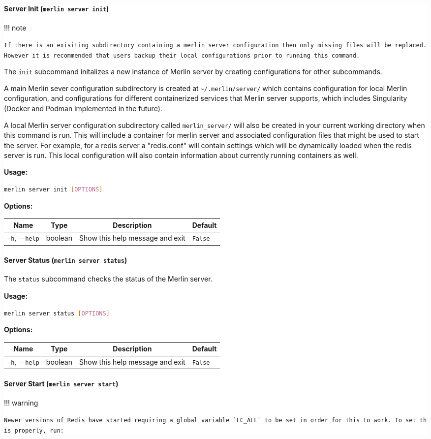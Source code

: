 #### Server Init (`merlin server init`)

!!! note

    If there is an exisiting subdirectory containing a merlin server configuration then only missing files will be replaced. However it is recommended that users backup their local configurations prior to running this command.

The `init` subcommand initalizes a new instance of Merlin server by creating configurations for other subcommands.

A main Merlin sever configuration subdirectory is created at `~/.merlin/server/` which contains configuration for local Merlin configuration, and configurations for different containerized services that Merlin server supports, which includes Singularity (Docker and Podman implemented in the future). 

A local Merlin server configuration subdirectory called `merlin_server/` will also be created in your current working directory when this command is run. This will include a container for merlin server and associated configuration files that might be used to start the server. For example, for a redis server a "redis.conf" will contain settings which will be dynamically loaded when the redis server is run. This local configuration will also contain information about currently running containers as well.

**Usage:**

```bash
merlin server init [OPTIONS]
```

**Options:**

| Name             |  Type   | Description | Default |
| ------------     | ------- | ----------- | ------- |
| `-h`, `--help`   | boolean | Show this help message and exit | `False` |

#### Server Status (`merlin server status`)

The `status` subcommand checks the status of the Merlin server.

**Usage:**

```bash
merlin server status [OPTIONS]
```

**Options:**

| Name             |  Type   | Description | Default |
| ------------     | ------- | ----------- | ------- |
| `-h`, `--help`   | boolean | Show this help message and exit | `False` |

#### Server Start (`merlin server start`)

!!! warning

    Newer versions of Redis have started requiring a global variable `LC_ALL` to be set in order for this to work. To set this properly, run:
